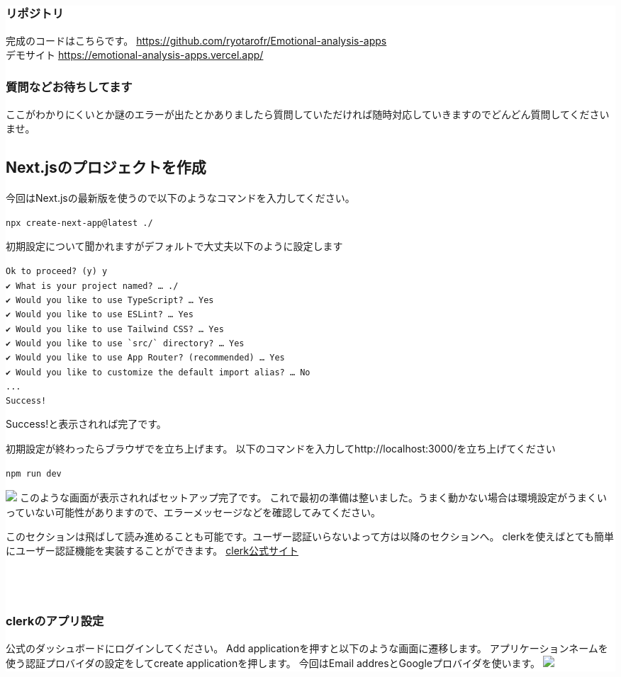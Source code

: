 ### リポジトリ
完成のコードはこちらです。
https://github.com/ryotarofr/Emotional-analysis-apps
<br />
デモサイト
https://emotional-analysis-apps.vercel.app/

### 質問などお待ちしてます
ここがわかりにくいとか謎のエラーが出たとかありましたら質問していただければ随時対応していきますのでどんどん質問してくださいませ。




## Next.jsのプロジェクトを作成
今回はNext.jsの最新版を使うので以下のようなコマンドを入力してください。
```bash
npx create-next-app@latest ./
```
初期設定について聞かれますがデフォルトで大丈夫以下のように設定します
```
Ok to proceed? (y) y
✔ What is your project named? … ./
✔ Would you like to use TypeScript? … Yes
✔ Would you like to use ESLint? … Yes
✔ Would you like to use Tailwind CSS? … Yes
✔ Would you like to use `src/` directory? … Yes
✔ Would you like to use App Router? (recommended) … Yes
✔ Would you like to customize the default import alias? … No
...
Success!
```
Success!と表示されれば完了です。

初期設定が終わったらブラウザでを立ち上げます。
以下のコマンドを入力してhttp://localhost:3000/を立ち上げてください
```
npm run dev
```

![](https://storage.googleapis.com/zenn-user-upload/8bbdd0ee5c05-20230927.png)
このような画面が表示されればセットアップ完了です。
これで最初の準備は整いました。うまく動かない場合は環境設定がうまくいっていない可能性がありますので、エラーメッセージなどを確認してみてください。


このセクションは飛ばして読み進めることも可能です。ユーザー認証いらないよって方は以降のセクションへ。
clerkを使えばとても簡単にユーザー認証機能を実装することができます。
[clerk公式サイト](https://clerk.com/docs)


<br />
<br />

### clerkのアプリ設定
公式のダッシュボードにログインしてください。
Add applicationを押すと以下のような画面に遷移します。
アプリケーションネームを使う認証プロバイダの設定をしてcreate applicationを押します。
今回はEmail addresとGoogleプロバイダを使います。
![](https://storage.googleapis.com/zenn-user-upload/596b563cdf8e-20230927.png)
